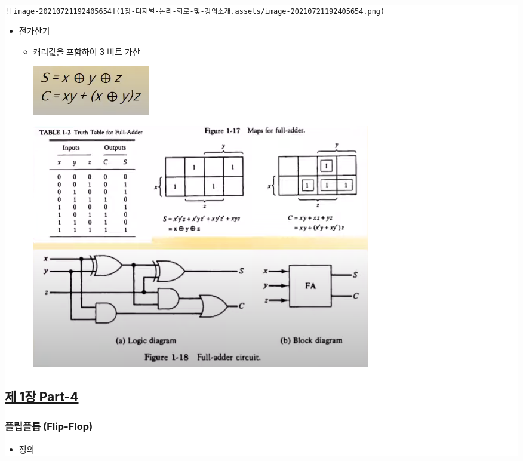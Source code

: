     ![image-20210721192405654](1장-디지털-논리-회로-및-강의소개.assets/image-20210721192405654.png)

- 전가산기

  - 캐리값을 포함하여 3 비트 가산

    ![image-20210721192602308](1장-디지털-논리-회로-및-강의소개.assets/image-20210721192602308.png)

    ![image-20210721192626529](1장-디지털-논리-회로-및-강의소개.assets/image-20210721192626529.png)

## [제 1장 Part-4](https://youtu.be/zf0p0qegnzQ?list=PLc8fQ-m7b1hD4jqccMlfQpWgDVdalXFbH)

### 플립플롭 (Flip-Flop)
- 정의
